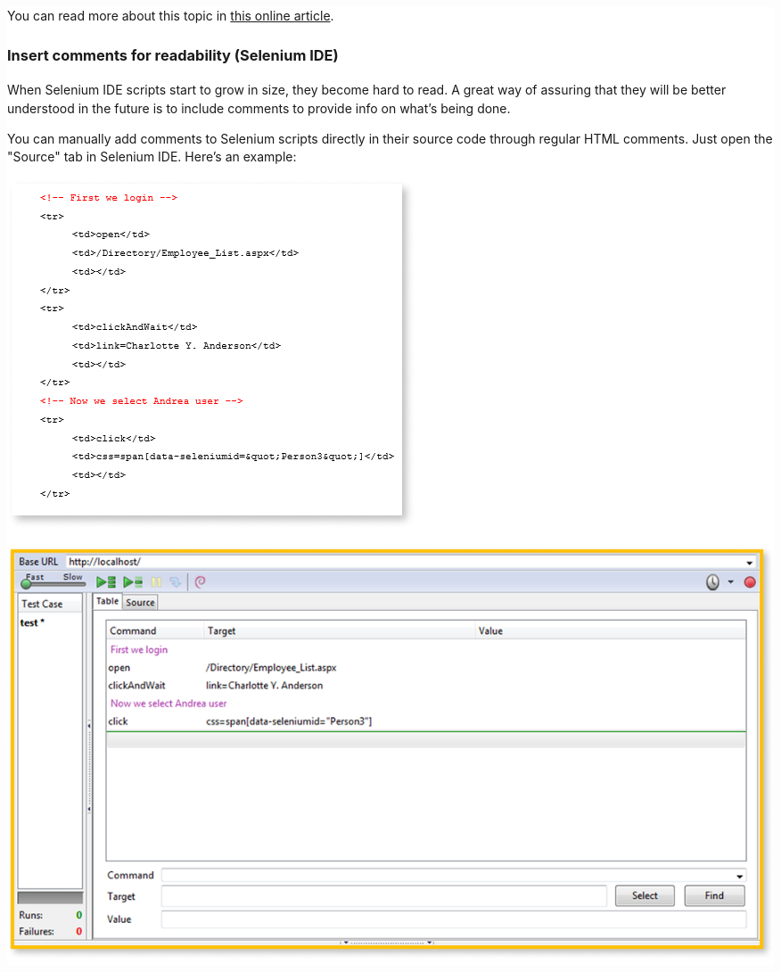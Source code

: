 You can read more about this topic in [this online article](https://webigniter.wordpress.com/2011/04/07/storing-variables-in-selenium-ide/).

### Insert comments for readability (Selenium IDE)

When Selenium IDE scripts start to grow in size, they become hard to read. A great way of assuring that they will be better understood in the future is to include comments to provide info on what’s being done.

You can manually add comments to Selenium scripts directly in their source code through regular HTML comments. Just open the "Source" tab in Selenium IDE. Here’s an example:

![Screenshot of Selenium IDE source code with HTML comments added for readability.](images/how-to-do-ui-testing-with-selenium-10.png "Selenium IDE Source Code Comments")

![Screenshot of Selenium IDE showing a test case with descriptive comments in the source code.](images/how-to-do-ui-testing-with-selenium-11.png "Selenium IDE Test Case with Comments")
